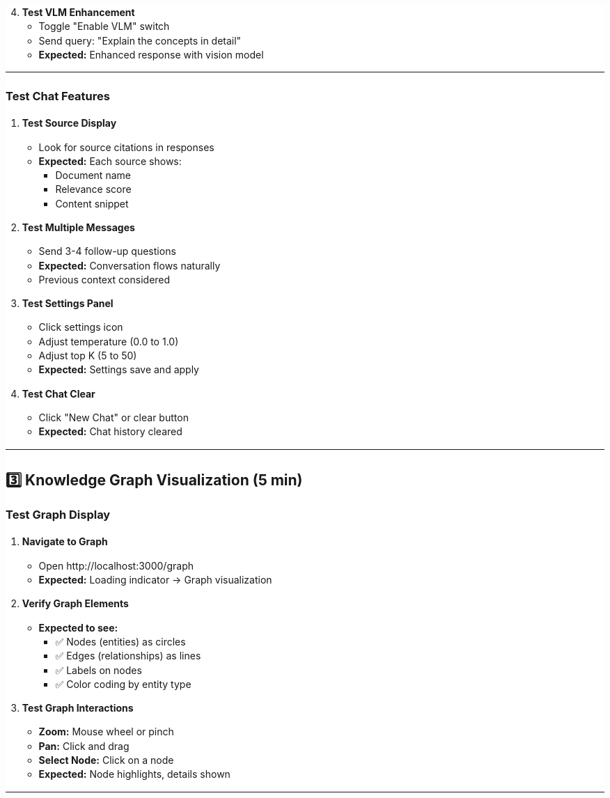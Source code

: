 4. **Test VLM Enhancement**
   - Toggle "Enable VLM" switch
   - Send query: "Explain the concepts in detail"
   - **Expected:** Enhanced response with vision model

---

### Test Chat Features

1. **Test Source Display**
   - Look for source citations in responses
   - **Expected:** Each source shows:
     - Document name
     - Relevance score
     - Content snippet

2. **Test Multiple Messages**
   - Send 3-4 follow-up questions
   - **Expected:** Conversation flows naturally
   - Previous context considered

3. **Test Settings Panel**
   - Click settings icon
   - Adjust temperature (0.0 to 1.0)
   - Adjust top K (5 to 50)
   - **Expected:** Settings save and apply

4. **Test Chat Clear**
   - Click "New Chat" or clear button
   - **Expected:** Chat history cleared

---

## 3️⃣ Knowledge Graph Visualization (5 min)

### Test Graph Display

1. **Navigate to Graph**
   - Open http://localhost:3000/graph
   - **Expected:** Loading indicator → Graph visualization

2. **Verify Graph Elements**
   - **Expected to see:**
     - ✅ Nodes (entities) as circles
     - ✅ Edges (relationships) as lines
     - ✅ Labels on nodes
     - ✅ Color coding by entity type

3. **Test Graph Interactions**
   - **Zoom:** Mouse wheel or pinch
   - **Pan:** Click and drag
   - **Select Node:** Click on a node
   - **Expected:** Node highlights, details shown

---